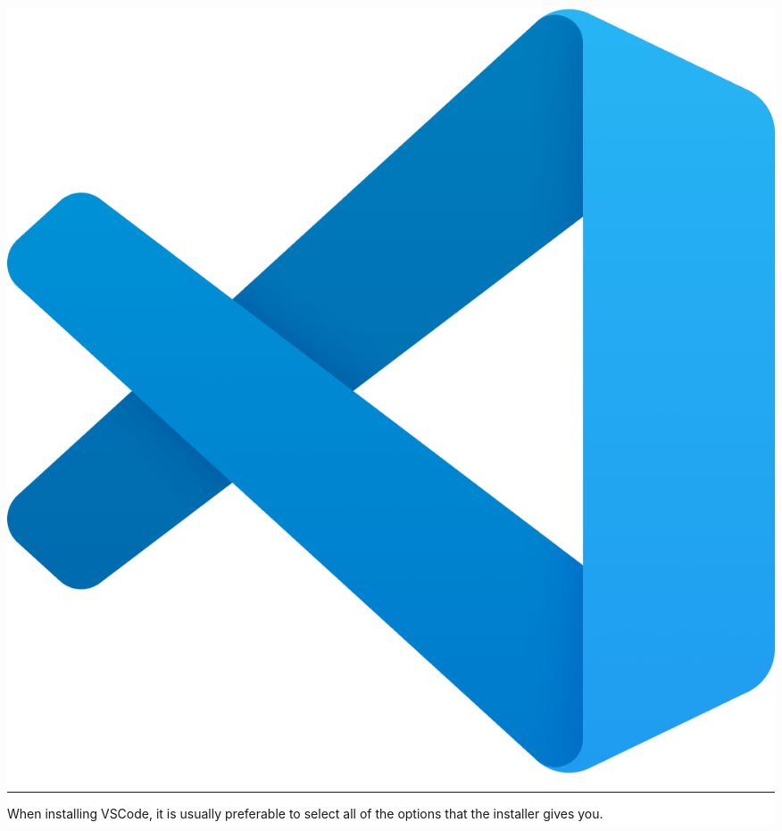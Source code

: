 ![bg right:30% w:300](./images/code-stable.png)

---

When installing VSCode, it is usually preferable to select all of the options that the installer gives you.